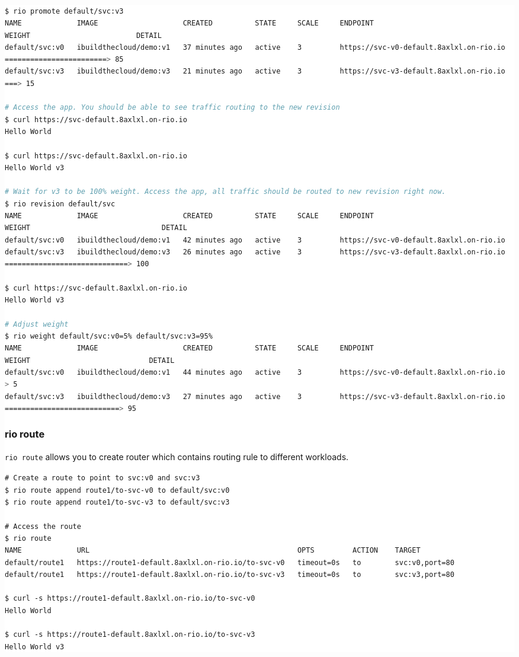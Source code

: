 ```bash
$ rio promote default/svc:v3
NAME             IMAGE                    CREATED          STATE     SCALE     ENDPOINT                                  WEIGHT                         DETAIL
default/svc:v0   ibuildthecloud/demo:v1   37 minutes ago   active    3         https://svc-v0-default.8axlxl.on-rio.io   ========================> 85   
default/svc:v3   ibuildthecloud/demo:v3   21 minutes ago   active    3         https://svc-v3-default.8axlxl.on-rio.io   ===> 15

# Access the app. You should be able to see traffic routing to the new revision
$ curl https://svc-default.8axlxl.on-rio.io
Hello World

$ curl https://svc-default.8axlxl.on-rio.io
Hello World v3

# Wait for v3 to be 100% weight. Access the app, all traffic should be routed to new revision right now.
$ rio revision default/svc
NAME             IMAGE                    CREATED          STATE     SCALE     ENDPOINT                                  WEIGHT                               DETAIL
default/svc:v0   ibuildthecloud/demo:v1   42 minutes ago   active    3         https://svc-v0-default.8axlxl.on-rio.io                                        
default/svc:v3   ibuildthecloud/demo:v3   26 minutes ago   active    3         https://svc-v3-default.8axlxl.on-rio.io   =============================> 100  

$ curl https://svc-default.8axlxl.on-rio.io
Hello World v3

# Adjust weight
$ rio weight default/svc:v0=5% default/svc:v3=95%
NAME             IMAGE                    CREATED          STATE     SCALE     ENDPOINT                                  WEIGHT                            DETAIL
default/svc:v0   ibuildthecloud/demo:v1   44 minutes ago   active    3         https://svc-v0-default.8axlxl.on-rio.io   > 5                               
default/svc:v3   ibuildthecloud/demo:v3   27 minutes ago   active    3         https://svc-v3-default.8axlxl.on-rio.io   ===========================> 95   

```

### rio route

`rio route` allows you to create router which contains routing rule to different workloads.

```base
# Create a route to point to svc:v0 and svc:v3
$ rio route append route1/to-svc-v0 to default/svc:v0
$ rio route append route1/to-svc-v3 to default/svc:v3

# Access the route
$ rio route
NAME             URL                                                 OPTS         ACTION    TARGET
default/route1   https://route1-default.8axlxl.on-rio.io/to-svc-v0   timeout=0s   to        svc:v0,port=80
default/route1   https://route1-default.8axlxl.on-rio.io/to-svc-v3   timeout=0s   to        svc:v3,port=80

$ curl -s https://route1-default.8axlxl.on-rio.io/to-svc-v0
Hello World

$ curl -s https://route1-default.8axlxl.on-rio.io/to-svc-v3
Hello World v3
```
